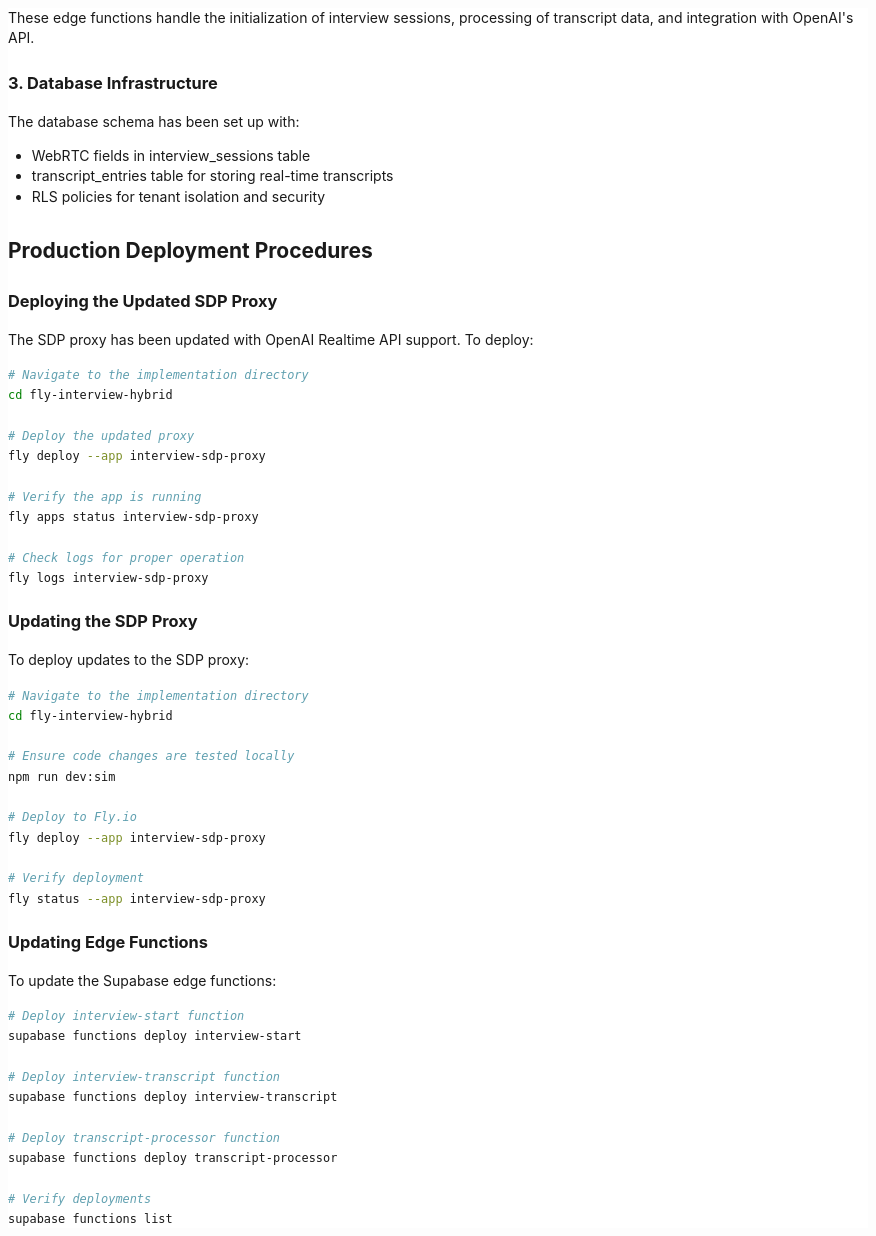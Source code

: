 These edge functions handle the initialization of interview sessions, processing of transcript data, and integration with OpenAI's API.

### 3. Database Infrastructure

The database schema has been set up with:
- WebRTC fields in interview_sessions table
- transcript_entries table for storing real-time transcripts
- RLS policies for tenant isolation and security

## Production Deployment Procedures

### Deploying the Updated SDP Proxy

The SDP proxy has been updated with OpenAI Realtime API support. To deploy:

```bash
# Navigate to the implementation directory
cd fly-interview-hybrid

# Deploy the updated proxy
fly deploy --app interview-sdp-proxy

# Verify the app is running
fly apps status interview-sdp-proxy

# Check logs for proper operation
fly logs interview-sdp-proxy
```

### Updating the SDP Proxy

To deploy updates to the SDP proxy:

```bash
# Navigate to the implementation directory
cd fly-interview-hybrid

# Ensure code changes are tested locally
npm run dev:sim

# Deploy to Fly.io
fly deploy --app interview-sdp-proxy

# Verify deployment
fly status --app interview-sdp-proxy
```

### Updating Edge Functions

To update the Supabase edge functions:

```bash
# Deploy interview-start function
supabase functions deploy interview-start

# Deploy interview-transcript function
supabase functions deploy interview-transcript

# Deploy transcript-processor function
supabase functions deploy transcript-processor

# Verify deployments
supabase functions list
```
